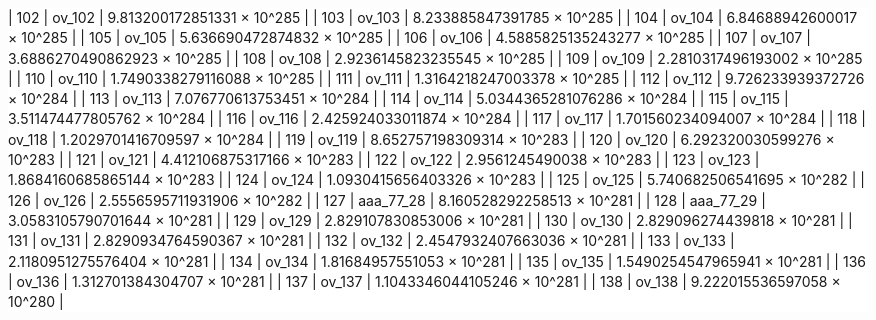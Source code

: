 | 102 | ov_102 | 9.813200172851331 × 10^285 |
| 103 | ov_103 | 8.233885847391785 × 10^285 |
| 104 | ov_104 | 6.84688942600017 × 10^285 |
| 105 | ov_105 | 5.636690472874832 × 10^285 |
| 106 | ov_106 | 4.5885825135243277 × 10^285 |
| 107 | ov_107 | 3.6886270490862923 × 10^285 |
| 108 | ov_108 | 2.9236145823235545 × 10^285 |
| 109 | ov_109 | 2.2810317496193002 × 10^285 |
| 110 | ov_110 | 1.7490338279116088 × 10^285 |
| 111 | ov_111 | 1.3164218247003378 × 10^285 |
| 112 | ov_112 | 9.726233939372726 × 10^284 |
| 113 | ov_113 | 7.076770613753451 × 10^284 |
| 114 | ov_114 | 5.0344365281076286 × 10^284 |
| 115 | ov_115 | 3.511474477805762 × 10^284 |
| 116 | ov_116 | 2.425924033011874 × 10^284 |
| 117 | ov_117 | 1.701560234094007 × 10^284 |
| 118 | ov_118 | 1.2029701416709597 × 10^284 |
| 119 | ov_119 | 8.652757198309314 × 10^283 |
| 120 | ov_120 | 6.292320030599276 × 10^283 |
| 121 | ov_121 | 4.412106875317166 × 10^283 |
| 122 | ov_122 | 2.9561245490038 × 10^283 |
| 123 | ov_123 | 1.8684160685865144 × 10^283 |
| 124 | ov_124 | 1.0930415656403326 × 10^283 |
| 125 | ov_125 | 5.740682506541695 × 10^282 |
| 126 | ov_126 | 2.5556595711931906 × 10^282 |
| 127 | aaa_77_28 | 8.160528292258513 × 10^281 |
| 128 | aaa_77_29 | 3.0583105790701644 × 10^281 |
| 129 | ov_129 | 2.829107830853006 × 10^281 |
| 130 | ov_130 | 2.829096274439818 × 10^281 |
| 131 | ov_131 | 2.8290934764590367 × 10^281 |
| 132 | ov_132 | 2.4547932407663036 × 10^281 |
| 133 | ov_133 | 2.1180951275576404 × 10^281 |
| 134 | ov_134 | 1.81684957551053 × 10^281 |
| 135 | ov_135 | 1.5490254547965941 × 10^281 |
| 136 | ov_136 | 1.312701384304707 × 10^281 |
| 137 | ov_137 | 1.1043346044105246 × 10^281 |
| 138 | ov_138 | 9.222015536597058 × 10^280 |